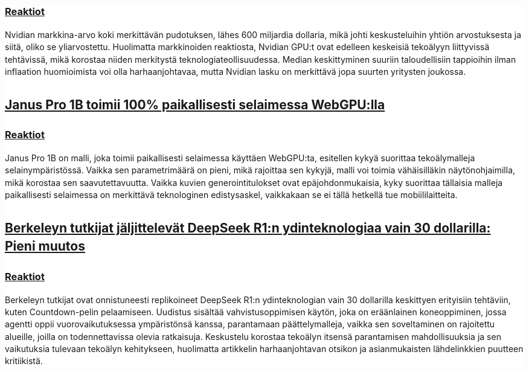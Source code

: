 ### [Reaktiot](https://news.ycombinator.com/item?id=42845681)

Nvidian markkina-arvo koki merkittävän pudotuksen, lähes 600 miljardia dollaria, mikä johti keskusteluihin yhtiön arvostuksesta ja siitä, oliko se yliarvostettu. Huolimatta markkinoiden reaktiosta, Nvidian GPU:t ovat edelleen keskeisiä tekoälyyn liittyvissä tehtävissä, mikä korostaa niiden merkitystä teknologiateollisuudessa. Median keskittyminen suuriin taloudellisiin tappioihin ilman inflaation huomioimista voi olla harhaanjohtavaa, mutta Nvidian lasku on merkittävä jopa suurten yritysten joukossa.

## [Janus Pro 1B toimii 100% paikallisesti selaimessa WebGPU:lla](https://old.reddit.com/r/LocalLLaMA/comments/1ibnso0/janus_pro_1b_running_100_locally_inbrowser_on/)

### [Reaktiot](https://news.ycombinator.com/item?id=42852400)

Janus Pro 1B on malli, joka toimii paikallisesti selaimessa käyttäen WebGPU:ta, esitellen kykyä suorittaa tekoälymalleja selainympäristössä. Vaikka sen parametrimäärä on pieni, mikä rajoittaa sen kykyjä, malli voi toimia vähäisilläkin näytönohjaimilla, mikä korostaa sen saavutettavuutta. Vaikka kuvien generointitulokset ovat epäjohdonmukaisia, kyky suorittaa tällaisia malleja paikallisesti selaimessa on merkittävä teknologinen edistysaskel, vaikkakaan se ei tällä hetkellä tue mobiililaitteita.

## [Berkeleyn tutkijat jäljittelevät DeepSeek R1:n ydinteknologiaa vain 30 dollarilla: Pieni muutos](https://xyzlabs.substack.com/p/berkeley-researchers-replicate-deepseek)

### [Reaktiot](https://news.ycombinator.com/item?id=42855283)

Berkeleyn tutkijat ovat onnistuneesti replikoineet DeepSeek R1:n ydinteknologian vain 30 dollarilla keskittyen erityisiin tehtäviin, kuten Countdown-pelin pelaamiseen. Uudistus sisältää vahvistusoppimisen käytön, joka on eräänlainen koneoppiminen, jossa agentti oppii vuorovaikutuksessa ympäristönsä kanssa, parantamaan päättelymalleja, vaikka sen soveltaminen on rajoitettu alueille, joilla on todennettavissa olevia ratkaisuja. Keskustelu korostaa tekoälyn itsensä parantamisen mahdollisuuksia ja sen vaikutuksia tulevaan tekoälyn kehitykseen, huolimatta artikkelin harhaanjohtavan otsikon ja asianmukaisten lähdelinkkien puutteen kritiikistä.

<head>
  <meta property="og:title" content="Tuomme Pebblen takaisin" />
  <meta property="og:type" content="website" />
  <meta property="og:image" content="https://og.cho.sh/api/og/?title=Tuomme%20Pebblen%20takaisin&subheading=tiistaina%2028.%20tammikuuta%202025%3A%20Hacker%20News%20yhteenveto" />
</head>
